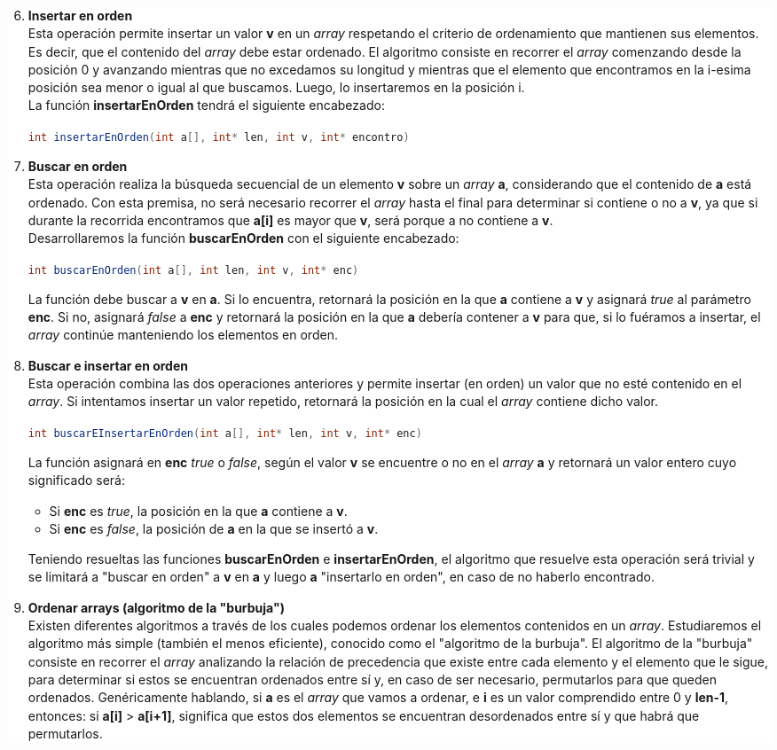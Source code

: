 6. **Insertar en orden**  
Esta operación permite insertar un valor **v** en un *array* respetando el criterio de ordenamiento que mantienen sus elementos. Es decir, que el contenido del *array* debe estar ordenado. El algoritmo consiste en recorrer el *array* comenzando desde la posición 0 y avanzando mientras que no excedamos su longitud y mientras que el elemento que encontramos en la i-esima posición sea menor o igual al que buscamos. Luego, lo insertaremos en la posición i.  
La función **insertarEnOrden** tendrá el siguiente encabezado:

    ~~~ java
    int insertarEnOrden(int a[], int* len, int v, int* encontro)
    ~~~

7. **Buscar en orden**  
Esta operación realiza la búsqueda secuencial de un elemento **v** sobre un *array* **a**, considerando que el contenido de **a** está ordenado. Con esta premisa, no será necesario recorrer el *array* hasta el final para determinar si contiene o no a **v**, ya que si durante la recorrida encontramos que **a[i]** es mayor que **v**, será porque a no contiene a **v**.  
Desarrollaremos la función **buscarEnOrden** con el siguiente encabezado:

    ~~~ java
    int buscarEnOrden(int a[], int len, int v, int* enc)
    ~~~

    La función debe buscar a **v** en **a**. Si lo encuentra, retornará la posición en la que **a** contiene a **v** y asignará *true* al parámetro **enc**. Si no, asignará *false* a **enc** y retornará la posición en la que **a** debería contener a **v** para que, si lo fuéramos a insertar, el *array* continúe manteniendo los elementos en orden.

8. **Buscar e insertar en orden**  
Esta operación combina las dos operaciones anteriores y permite insertar (en orden) un valor que no esté contenido en el *array*. Si intentamos insertar un valor repetido, retornará la posición en la cual el *array* contiene dicho valor.

    ~~~ java
    int buscarEInsertarEnOrden(int a[], int* len, int v, int* enc)
    ~~~

    La función asignará en **enc** *true* o *false*, según el valor **v** se encuentre o no en el *array* **a** y retornará un valor entero cuyo significado será:

    + Si **enc** es *true*, la posición en la que **a** contiene a **v**.
    + Si **enc** es *false*, la posición de **a** en la que se insertó a **v**.

    Teniendo resueltas las funciones **buscarEnOrden** e **insertarEnOrden**, el algoritmo que resuelve esta operación será trivial y se limitará a "buscar en orden" a **v** en **a** y luego **a** "insertarlo en orden", en caso de no haberlo encontrado.

9. **Ordenar arrays (algoritmo de la "burbuja")**  
Existen diferentes algoritmos a través de los cuales podemos ordenar los elementos contenidos en un *array*. Estudiaremos el algoritmo más simple (también el menos eficiente), conocido como el "algoritmo de la burbuja". El algoritmo de la "burbuja" consiste en recorrer el *array* analizando la relación de precedencia que existe entre cada elemento y el elemento que le sigue, para determinar si estos se encuentran ordenados entre sí y, en caso de ser necesario, permutarlos para que queden ordenados. Genéricamente hablando, si **a** es el *array* que vamos a ordenar, e **i** es un valor comprendido entre 0 y **len-1**, entonces: si **a[i]** > **a[i+1]**, significa que estos dos elementos se encuentran desordenados entre sí y que habrá que permutarlos.
